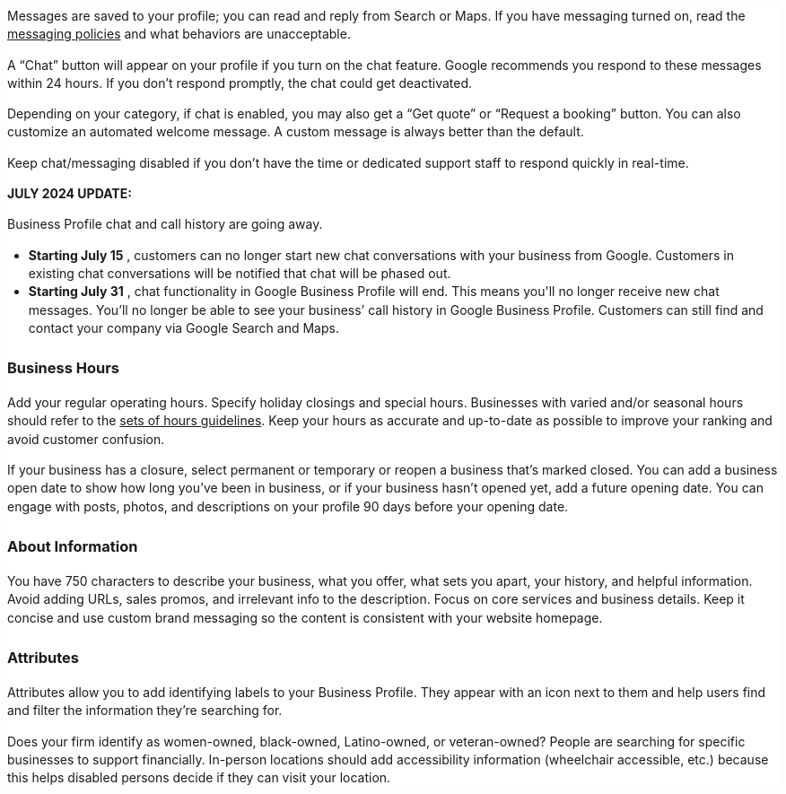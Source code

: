 Messages are saved to your profile; you can read and reply from Search or Maps. If you have messaging turned on, read the [messaging policies](https://support.google.com/business/answer/7506237#zippy=%2Cdont-make-unacceptable-responses%2Chelp-secure-personal-confidential-information) and what behaviors are unacceptable.

A “Chat” button will appear on your profile if you turn on the chat feature. Google recommends you respond to these messages within 24 hours. If you don’t respond promptly, the chat could get deactivated.

Depending on your category, if chat is enabled, you may also get a “Get quote” or “Request a booking” button. You can also customize an automated welcome message. A custom message is always better than the default.

Keep chat/messaging disabled if you don’t have the time or dedicated support staff to respond quickly in real-time.

**JULY 2024 UPDATE:**

Business Profile chat and call history are going away.

* **Starting July 15** , customers can no longer start new chat conversations with your business from Google. Customers in existing chat conversations will be notified that chat will be phased out.
* **Starting July 31** , chat functionality in Google Business Profile will end. This means you'll no longer receive new chat messages. You’ll no longer be able to see your business’ call history in Google Business Profile. Customers can still find and contact your company via Google Search and Maps.

### Business Hours

Add your regular operating hours. Specify holiday closings and special hours. Businesses with varied and/or seasonal hours should refer to the [sets of hours guidelines](https://support.google.com/business/answer/3038177/?sjid=7054353179592668216-NA#hours&zippy=%2Cbusiness-hours). Keep your hours as accurate and up-to-date as possible to improve your ranking and avoid customer confusion.

If your business has a closure, select permanent or temporary or reopen a business that’s marked closed. You can add a business open date to show how long you’ve been in business, or if your business hasn’t opened yet, add a future opening date. You can engage with posts, photos, and descriptions on your profile 90 days before your opening date.

### About Information

You have 750 characters to describe your business, what you offer, what sets you apart, your history, and helpful information. Avoid adding URLs, sales promos, and irrelevant info to the description. Focus on core services and business details. Keep it concise and use custom brand messaging so the content is consistent with your website homepage.

### Attributes

Attributes allow you to add identifying labels to your Business Profile. They appear with an icon next to them and help users find and filter the information they’re searching for.

Does your firm identify as women-owned, black-owned, Latino-owned, or veteran-owned? People are searching for specific businesses to support financially. In-person locations should add accessibility information (wheelchair accessible, etc.) because this helps disabled persons decide if they can visit your location.
